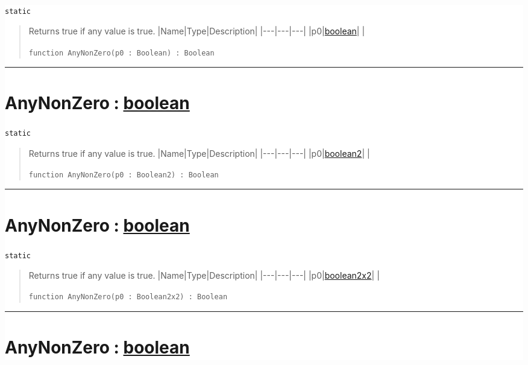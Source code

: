  `static`

> Returns true if any value is true.
> |Name|Type|Description|
> |---|---|---|
> |p0|[boolean](https://github.com/ZilchEngine/ZilchDocs/blob/master/code_reference/nada_base_types/boolean.markdown)| |
> ``` lang=cpp, name=Nada
> function AnyNonZero(p0 : Boolean) : Boolean
> ``` 


---  
 #  AnyNonZero : [boolean](https://github.com/ZilchEngine/ZilchDocs/blob/master/code_reference/nada_base_types/boolean.markdown)

 `static`

> Returns true if any value is true.
> |Name|Type|Description|
> |---|---|---|
> |p0|[boolean2](https://github.com/ZilchEngine/ZilchDocs/blob/master/code_reference/nada_base_types/boolean2.markdown)| |
> ``` lang=cpp, name=Nada
> function AnyNonZero(p0 : Boolean2) : Boolean
> ``` 


---  
 #  AnyNonZero : [boolean](https://github.com/ZilchEngine/ZilchDocs/blob/master/code_reference/nada_base_types/boolean.markdown)

 `static`

> Returns true if any value is true.
> |Name|Type|Description|
> |---|---|---|
> |p0|[boolean2x2](https://github.com/ZilchEngine/ZilchDocs/blob/master/code_reference/nada_base_types/boolean2x2.markdown)| |
> ``` lang=cpp, name=Nada
> function AnyNonZero(p0 : Boolean2x2) : Boolean
> ``` 


---  
 #  AnyNonZero : [boolean](https://github.com/ZilchEngine/ZilchDocs/blob/master/code_reference/nada_base_types/boolean.markdown)
